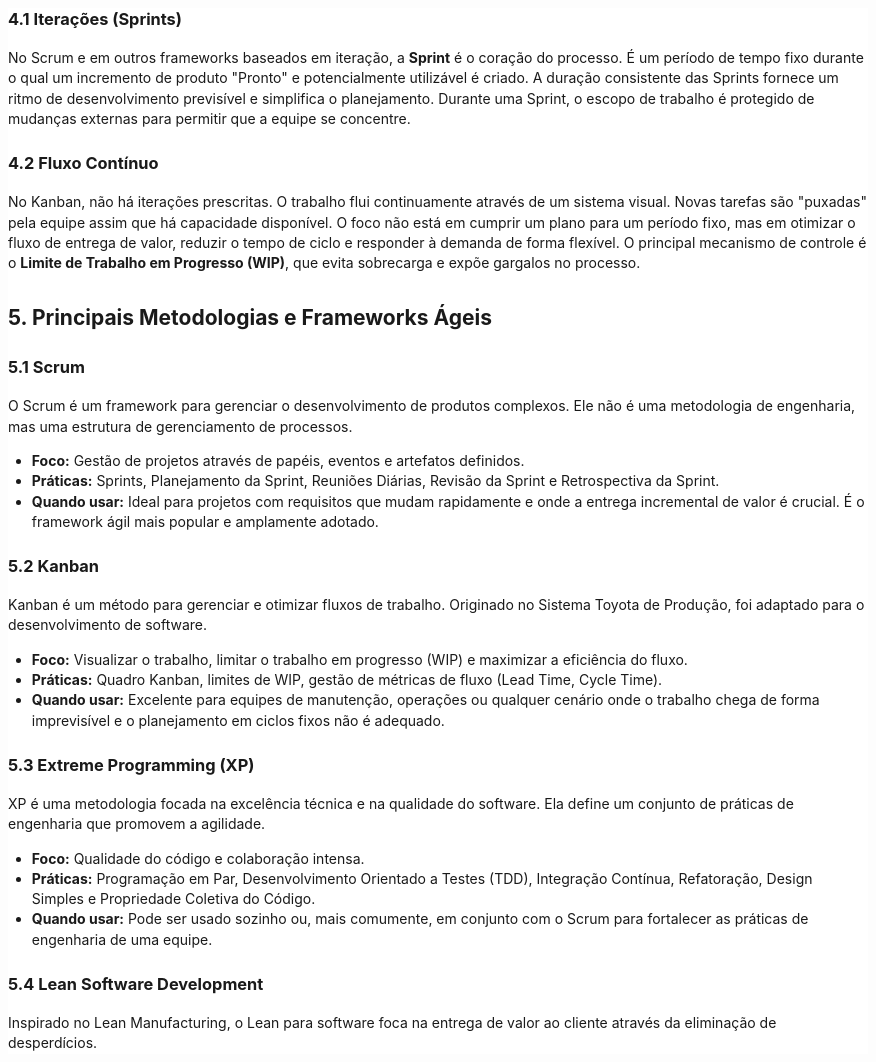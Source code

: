 ### 4.1 Iterações (Sprints)
No Scrum e em outros frameworks baseados em iteração, a **Sprint** é o coração do processo. É um período de tempo fixo durante o qual um incremento de produto "Pronto" e potencialmente utilizável é criado. A duração consistente das Sprints fornece um ritmo de desenvolvimento previsível e simplifica o planejamento. Durante uma Sprint, o escopo de trabalho é protegido de mudanças externas para permitir que a equipe se concentre.

### 4.2 Fluxo Contínuo
No Kanban, não há iterações prescritas. O trabalho flui continuamente através de um sistema visual. Novas tarefas são "puxadas" pela equipe assim que há capacidade disponível. O foco não está em cumprir um plano para um período fixo, mas em otimizar o fluxo de entrega de valor, reduzir o tempo de ciclo e responder à demanda de forma flexível. O principal mecanismo de controle é o **Limite de Trabalho em Progresso (WIP)**, que evita sobrecarga e expõe gargalos no processo.

## 5. Principais Metodologias e Frameworks Ágeis

### 5.1 Scrum
O Scrum é um framework para gerenciar o desenvolvimento de produtos complexos. Ele não é uma metodologia de engenharia, mas uma estrutura de gerenciamento de processos.

- **Foco:** Gestão de projetos através de papéis, eventos e artefatos definidos.
- **Práticas:** Sprints, Planejamento da Sprint, Reuniões Diárias, Revisão da Sprint e Retrospectiva da Sprint.
- **Quando usar:** Ideal para projetos com requisitos que mudam rapidamente e onde a entrega incremental de valor é crucial. É o framework ágil mais popular e amplamente adotado.

### 5.2 Kanban
Kanban é um método para gerenciar e otimizar fluxos de trabalho. Originado no Sistema Toyota de Produção, foi adaptado para o desenvolvimento de software.

- **Foco:** Visualizar o trabalho, limitar o trabalho em progresso (WIP) e maximizar a eficiência do fluxo.
- **Práticas:** Quadro Kanban, limites de WIP, gestão de métricas de fluxo (Lead Time, Cycle Time).
- **Quando usar:** Excelente para equipes de manutenção, operações ou qualquer cenário onde o trabalho chega de forma imprevisível e o planejamento em ciclos fixos não é adequado.

### 5.3 Extreme Programming (XP)
XP é uma metodologia focada na excelência técnica e na qualidade do software. Ela define um conjunto de práticas de engenharia que promovem a agilidade.

- **Foco:** Qualidade do código e colaboração intensa.
- **Práticas:** Programação em Par, Desenvolvimento Orientado a Testes (TDD), Integração Contínua, Refatoração, Design Simples e Propriedade Coletiva do Código.
- **Quando usar:** Pode ser usado sozinho ou, mais comumente, em conjunto com o Scrum para fortalecer as práticas de engenharia de uma equipe.

### 5.4 Lean Software Development
Inspirado no Lean Manufacturing, o Lean para software foca na entrega de valor ao cliente através da eliminação de desperdícios.
